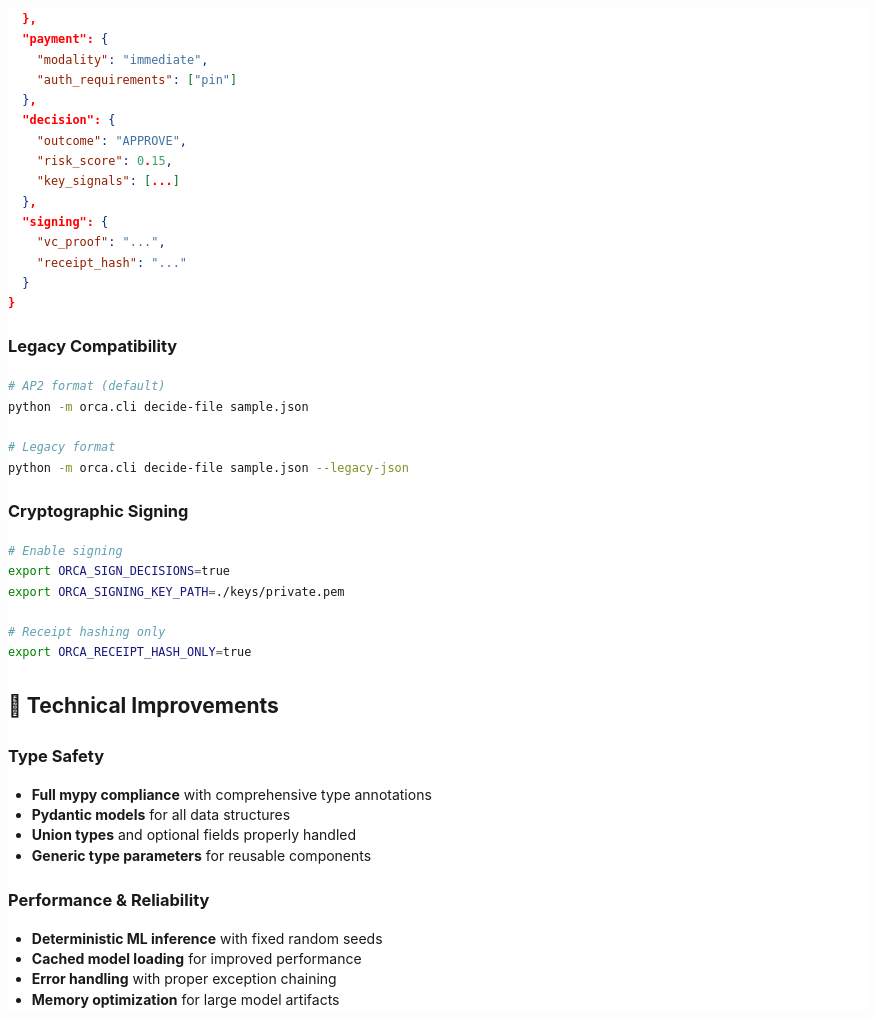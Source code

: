 ```json
  },
  "payment": {
    "modality": "immediate",
    "auth_requirements": ["pin"]
  },
  "decision": {
    "outcome": "APPROVE",
    "risk_score": 0.15,
    "key_signals": [...]
  },
  "signing": {
    "vc_proof": "...",
    "receipt_hash": "..."
  }
}
```

### Legacy Compatibility
```bash
# AP2 format (default)
python -m orca.cli decide-file sample.json

# Legacy format
python -m orca.cli decide-file sample.json --legacy-json
```

### Cryptographic Signing
```bash
# Enable signing
export ORCA_SIGN_DECISIONS=true
export ORCA_SIGNING_KEY_PATH=./keys/private.pem

# Receipt hashing only
export ORCA_RECEIPT_HASH_ONLY=true
```

## 🔧 Technical Improvements

### Type Safety
- **Full mypy compliance** with comprehensive type annotations
- **Pydantic models** for all data structures
- **Union types** and optional fields properly handled
- **Generic type parameters** for reusable components

### Performance & Reliability
- **Deterministic ML inference** with fixed random seeds
- **Cached model loading** for improved performance
- **Error handling** with proper exception chaining
- **Memory optimization** for large model artifacts
